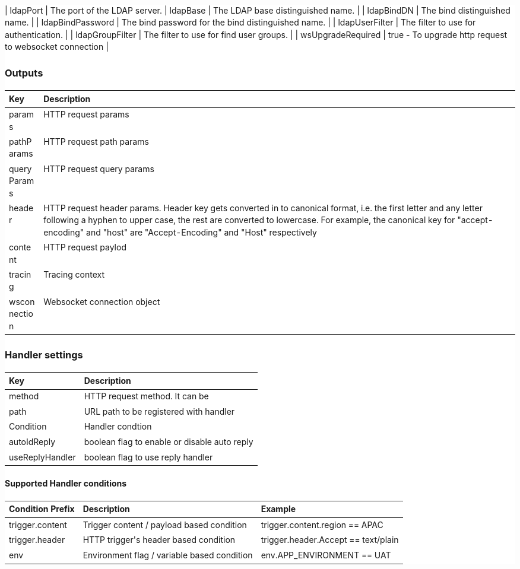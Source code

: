 | ldapPort | The port of the LDAP server.
| ldapBase | The LDAP base distinguished name. |
| ldapBindDN | The bind distinguished name. |
| ldapBindPassword | The bind password for the bind distinguished name. |
| ldapUserFilter | The filter to use for authentication. |
| ldapGroupFilter | The filter to use for find user groups. |
| wsUpgradeRequired | true - To upgrade http request to websocket connection |

### Outputs
| Key    | Description   |
|:-----------|:--------------|
| params | HTTP request params |
| pathParams | HTTP request path params |
| queryParams | HTTP request query params |
| header | HTTP request header params. Header key gets converted in to canonical format, i.e. the first letter and any letter following a hyphen to upper case, the rest are converted to lowercase. For example, the canonical key for "accept-encoding" and "host" are "Accept-Encoding" and "Host" respectively|
| content | HTTP request paylod |
| tracing | Tracing context |
| wsconnection | Websocket connection object |

### Handler settings
| Key    | Description   |
|:-----------|:--------------|
| method | HTTP request method. It can be  |
| path | URL path to be registered with handler |
| Condition | Handler condtion |
| autoIdReply | boolean flag to enable or disable auto reply |
| useReplyHandler | boolean flag to use reply handler |

#### Supported Handler conditions

| Condition Prefix | Description | Example |
|:----------|:-----------|:-------|
| trigger.content | Trigger content / payload based condition | trigger.content.region == APAC |
| trigger.header | HTTP trigger's header based condition | trigger.header.Accept == text/plain |
| env | Environment flag / variable based condition | env.APP_ENVIRONMENT == UAT |

